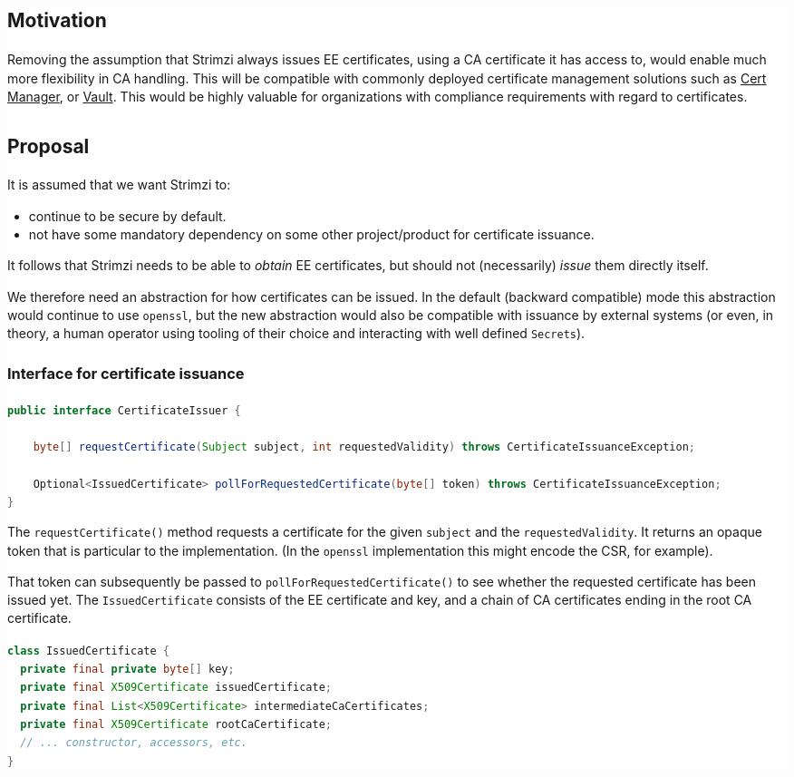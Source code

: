 ## Motivation

Removing the assumption that Strimzi always issues EE certificates, using a CA certificate it has access to, would enable much more flexibility in CA handling.
This will be compatible with commonly deployed certificate management solutions such as [Cert Manager][cmio], or [Vault][vault].
This would be highly valuable for organizations with compliance requirements with regard to certificates.

## Proposal

It is assumed that we want Strimzi to:

* continue to be secure by default. 
* not have some mandatory dependency on some other project/product for certificate issuance. 

It follows that Strimzi needs to be able to _obtain_ EE certificates, but should not (necessarily) _issue_ them directly itself.

We therefore need an abstraction for how certificates can be issued. 
In the default (backward compatible) mode this abstraction would continue to use `openssl`, but the new abstraction would also be compatible with issuance by external systems (or even, in theory, a human operator using tooling of their choice and interacting with well defined `Secrets`). 

### Interface for certificate issuance

```java
public interface CertificateIssuer {

    byte[] requestCertificate(Subject subject, int requestedValidity) throws CertificateIssuanceException;

    Optional<IssuedCertificate> pollForRequestedCertificate(byte[] token) throws CertificateIssuanceException;
}
```

The `requestCertificate()` method requests a certificate for the given `subject` and the `requestedValidity`. 
It returns an opaque token that is particular to the implementation.
(In the `openssl` implementation this might encode the CSR, for example).

That token can subsequently be passed to `pollForRequestedCertificate()` to see whether the requested certificate has been issued yet. 
The `IssuedCertificate` consists of the EE certificate and key, and a chain of CA certificates ending in the root CA certificate.

```java
class IssuedCertificate {
  private final private byte[] key;
  private final X509Certificate issuedCertificate;
  private final List<X509Certificate> intermediateCaCertificates;
  private final X509Certificate rootCaCertificate;
  // ... constructor, accessors, etc.
}
```


[cmio]: https://cert-manager.io/
[cmioCertificateRequest]: https://cert-manager.io/docs/concepts/certificaterequest/
[vault]: https://www.vaultproject.io